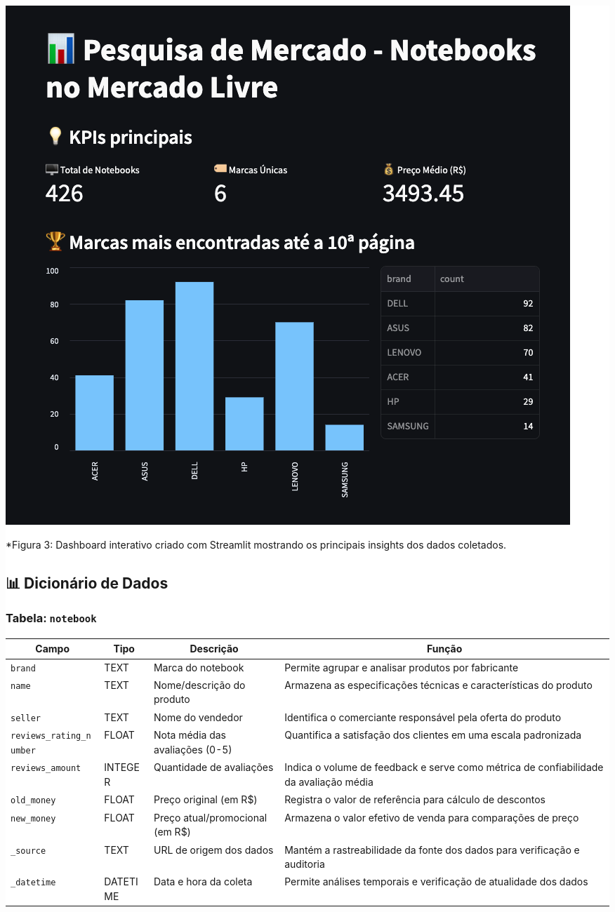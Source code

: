 ![Dashboard Streamlit](images/dashboard_streamlit.png)

*Figura 3: Dashboard interativo criado com Streamlit mostrando os principais insights dos dados coletados.

## 📊 Dicionário de Dados

### Tabela: `notebook`

| Campo | Tipo | Descrição | Função |
|-------|------|-----------|--------|
| `brand` | TEXT | Marca do notebook | Permite agrupar e analisar produtos por fabricante |
| `name` | TEXT | Nome/descrição do produto | Armazena as especificações técnicas e características do produto |
| `seller` | TEXT | Nome do vendedor | Identifica o comerciante responsável pela oferta do produto |
| `reviews_rating_number` | FLOAT | Nota média das avaliações (0-5) | Quantifica a satisfação dos clientes em uma escala padronizada |
| `reviews_amount` | INTEGER | Quantidade de avaliações | Indica o volume de feedback e serve como métrica de confiabilidade da avaliação média |
| `old_money` | FLOAT | Preço original (em R$) | Registra o valor de referência para cálculo de descontos |
| `new_money` | FLOAT | Preço atual/promocional (em R$) | Armazena o valor efetivo de venda para comparações de preço |
| `_source` | TEXT | URL de origem dos dados | Mantém a rastreabilidade da fonte dos dados para verificação e auditoria |
| `_datetime` | DATETIME | Data e hora da coleta | Permite análises temporais e verificação de atualidade dos dados |